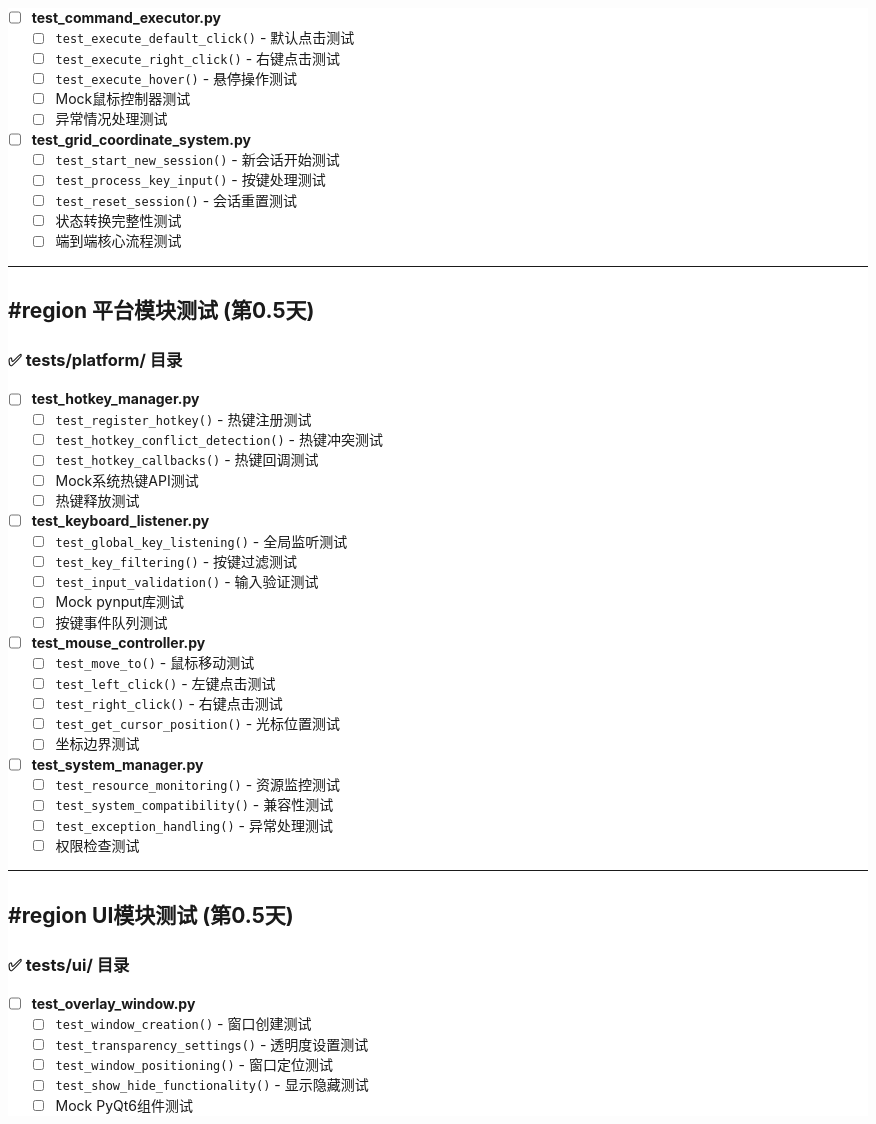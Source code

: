 - [ ] **test_command_executor.py**
  - [ ] `test_execute_default_click()` - 默认点击测试
  - [ ] `test_execute_right_click()` - 右键点击测试
  - [ ] `test_execute_hover()` - 悬停操作测试
  - [ ] Mock鼠标控制器测试
  - [ ] 异常情况处理测试

- [ ] **test_grid_coordinate_system.py**
  - [ ] `test_start_new_session()` - 新会话开始测试
  - [ ] `test_process_key_input()` - 按键处理测试
  - [ ] `test_reset_session()` - 会话重置测试
  - [ ] 状态转换完整性测试
  - [ ] 端到端核心流程测试

---

## #region 平台模块测试 (第0.5天)

### ✅ tests/platform/ 目录
- [ ] **test_hotkey_manager.py**
  - [ ] `test_register_hotkey()` - 热键注册测试
  - [ ] `test_hotkey_conflict_detection()` - 热键冲突测试
  - [ ] `test_hotkey_callbacks()` - 热键回调测试
  - [ ] Mock系统热键API测试
  - [ ] 热键释放测试

- [ ] **test_keyboard_listener.py**
  - [ ] `test_global_key_listening()` - 全局监听测试
  - [ ] `test_key_filtering()` - 按键过滤测试
  - [ ] `test_input_validation()` - 输入验证测试
  - [ ] Mock pynput库测试
  - [ ] 按键事件队列测试

- [ ] **test_mouse_controller.py**
  - [ ] `test_move_to()` - 鼠标移动测试
  - [ ] `test_left_click()` - 左键点击测试
  - [ ] `test_right_click()` - 右键点击测试
  - [ ] `test_get_cursor_position()` - 光标位置测试
  - [ ] 坐标边界测试

- [ ] **test_system_manager.py**
  - [ ] `test_resource_monitoring()` - 资源监控测试
  - [ ] `test_system_compatibility()` - 兼容性测试
  - [ ] `test_exception_handling()` - 异常处理测试
  - [ ] 权限检查测试

---

## #region UI模块测试 (第0.5天)

### ✅ tests/ui/ 目录
- [ ] **test_overlay_window.py**
  - [ ] `test_window_creation()` - 窗口创建测试
  - [ ] `test_transparency_settings()` - 透明度设置测试
  - [ ] `test_window_positioning()` - 窗口定位测试
  - [ ] `test_show_hide_functionality()` - 显示隐藏测试
  - [ ] Mock PyQt6组件测试
